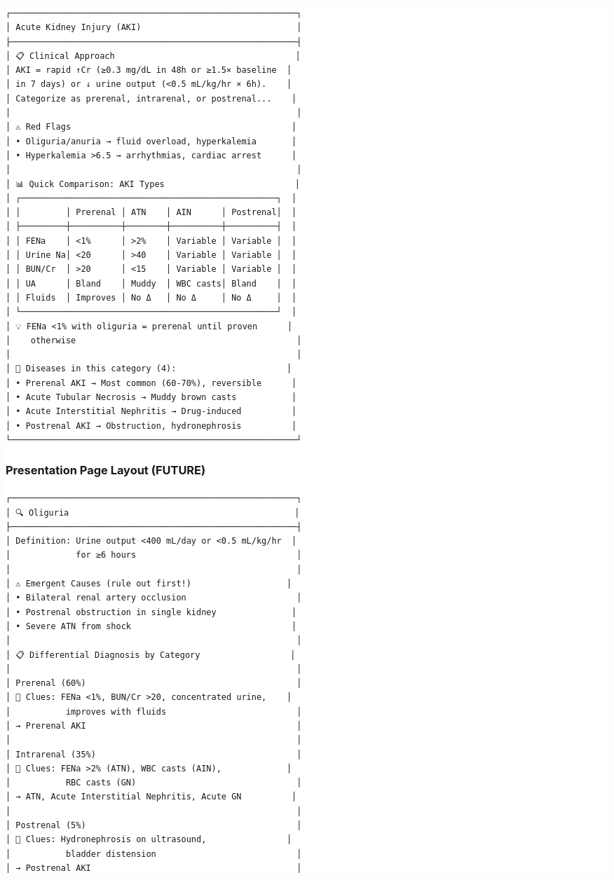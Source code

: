 ```
┌─────────────────────────────────────────────────────────┐
│ Acute Kidney Injury (AKI)                               │
├─────────────────────────────────────────────────────────┤
│ 📋 Clinical Approach                                    │
│ AKI = rapid ↑Cr (≥0.3 mg/dL in 48h or ≥1.5× baseline  │
│ in 7 days) or ↓ urine output (<0.5 mL/kg/hr × 6h).    │
│ Categorize as prerenal, intrarenal, or postrenal...    │
│                                                         │
│ ⚠️ Red Flags                                            │
│ • Oliguria/anuria → fluid overload, hyperkalemia       │
│ • Hyperkalemia >6.5 → arrhythmias, cardiac arrest      │
│                                                         │
│ 📊 Quick Comparison: AKI Types                          │
│ ┌───────────────────────────────────────────────────┐  │
│ │         │ Prerenal │ ATN    │ AIN      │ Postrenal│  │
│ ├─────────┼──────────┼────────┼──────────┼──────────┤  │
│ │ FENa    │ <1%      │ >2%    │ Variable │ Variable │  │
│ │ Urine Na│ <20      │ >40    │ Variable │ Variable │  │
│ │ BUN/Cr  │ >20      │ <15    │ Variable │ Variable │  │
│ │ UA      │ Bland    │ Muddy  │ WBC casts│ Bland    │  │
│ │ Fluids  │ Improves │ No Δ   │ No Δ     │ No Δ     │  │
│ └───────────────────────────────────────────────────┘  │
│ 💡 FENa <1% with oliguria = prerenal until proven      │
│    otherwise                                            │
│                                                         │
│ 🔬 Diseases in this category (4):                      │
│ • Prerenal AKI → Most common (60-70%), reversible      │
│ • Acute Tubular Necrosis → Muddy brown casts           │
│ • Acute Interstitial Nephritis → Drug-induced          │
│ • Postrenal AKI → Obstruction, hydronephrosis          │
└─────────────────────────────────────────────────────────┘
```

### Presentation Page Layout (FUTURE)

```
┌─────────────────────────────────────────────────────────┐
│ 🔍 Oliguria                                             │
├─────────────────────────────────────────────────────────┤
│ Definition: Urine output <400 mL/day or <0.5 mL/kg/hr  │
│             for ≥6 hours                                │
│                                                         │
│ ⚠️ Emergent Causes (rule out first!)                   │
│ • Bilateral renal artery occlusion                      │
│ • Postrenal obstruction in single kidney               │
│ • Severe ATN from shock                                │
│                                                         │
│ 📋 Differential Diagnosis by Category                  │
│                                                         │
│ Prerenal (60%)                                          │
│ 🔑 Clues: FENa <1%, BUN/Cr >20, concentrated urine,    │
│           improves with fluids                          │
│ → Prerenal AKI                                          │
│                                                         │
│ Intrarenal (35%)                                        │
│ 🔑 Clues: FENa >2% (ATN), WBC casts (AIN),             │
│           RBC casts (GN)                                │
│ → ATN, Acute Interstitial Nephritis, Acute GN          │
│                                                         │
│ Postrenal (5%)                                          │
│ 🔑 Clues: Hydronephrosis on ultrasound,                │
│           bladder distension                            │
│ → Postrenal AKI                                         │
```